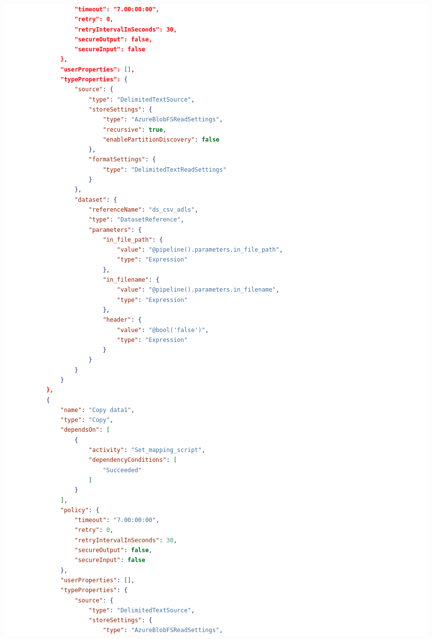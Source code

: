 ```json
                    "timeout": "7.00:00:00",
                    "retry": 0,
                    "retryIntervalInSeconds": 30,
                    "secureOutput": false,
                    "secureInput": false
                },
                "userProperties": [],
                "typeProperties": {
                    "source": {
                        "type": "DelimitedTextSource",
                        "storeSettings": {
                            "type": "AzureBlobFSReadSettings",
                            "recursive": true,
                            "enablePartitionDiscovery": false
                        },
                        "formatSettings": {
                            "type": "DelimitedTextReadSettings"
                        }
                    },
                    "dataset": {
                        "referenceName": "ds_csv_adls",
                        "type": "DatasetReference",
                        "parameters": {
                            "in_file_path": {
                                "value": "@pipeline().parameters.in_file_path",
                                "type": "Expression"
                            },
                            "in_filename": {
                                "value": "@pipeline().parameters.in_filename",
                                "type": "Expression"
                            },
                            "header": {
                                "value": "@bool('false')",
                                "type": "Expression"
                            }
                        }
                    }
                }
            },
            {
                "name": "Copy data1",
                "type": "Copy",
                "dependsOn": [
                    {
                        "activity": "Set_mapping_script",
                        "dependencyConditions": [
                            "Succeeded"
                        ]
                    }
                ],
                "policy": {
                    "timeout": "7.00:00:00",
                    "retry": 0,
                    "retryIntervalInSeconds": 30,
                    "secureOutput": false,
                    "secureInput": false
                },
                "userProperties": [],
                "typeProperties": {
                    "source": {
                        "type": "DelimitedTextSource",
                        "storeSettings": {
                            "type": "AzureBlobFSReadSettings",
```